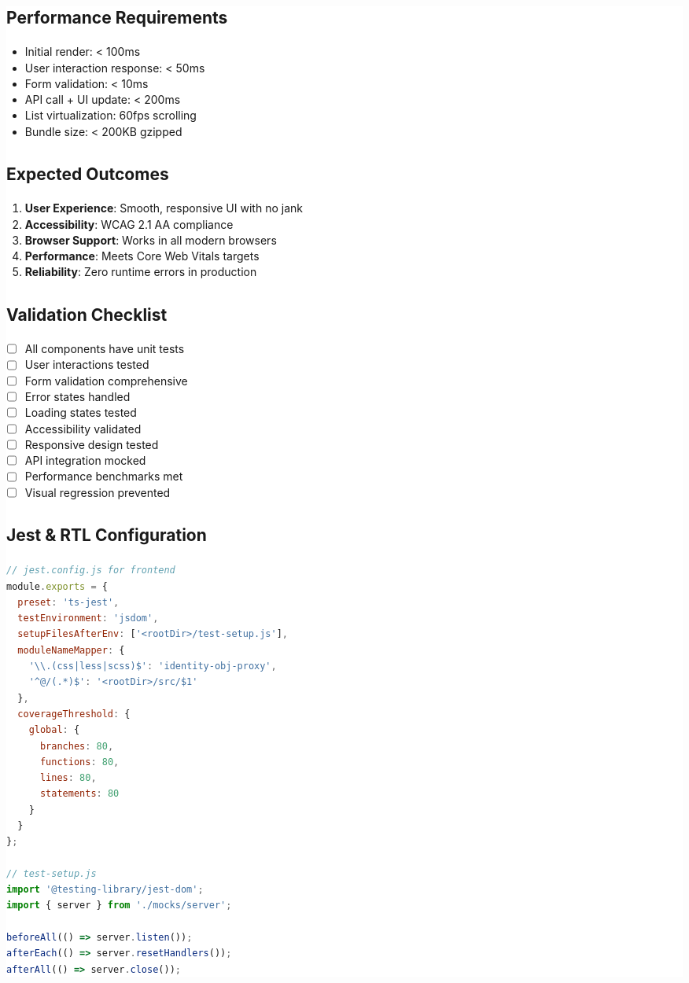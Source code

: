 ## Performance Requirements

- Initial render: < 100ms
- User interaction response: < 50ms
- Form validation: < 10ms
- API call + UI update: < 200ms
- List virtualization: 60fps scrolling
- Bundle size: < 200KB gzipped

## Expected Outcomes

1. **User Experience**: Smooth, responsive UI with no jank
2. **Accessibility**: WCAG 2.1 AA compliance
3. **Browser Support**: Works in all modern browsers
4. **Performance**: Meets Core Web Vitals targets
5. **Reliability**: Zero runtime errors in production

## Validation Checklist

- [ ] All components have unit tests
- [ ] User interactions tested
- [ ] Form validation comprehensive
- [ ] Error states handled
- [ ] Loading states tested
- [ ] Accessibility validated
- [ ] Responsive design tested
- [ ] API integration mocked
- [ ] Performance benchmarks met
- [ ] Visual regression prevented

## Jest & RTL Configuration

```javascript
// jest.config.js for frontend
module.exports = {
  preset: 'ts-jest',
  testEnvironment: 'jsdom',
  setupFilesAfterEnv: ['<rootDir>/test-setup.js'],
  moduleNameMapper: {
    '\\.(css|less|scss)$': 'identity-obj-proxy',
    '^@/(.*)$': '<rootDir>/src/$1'
  },
  coverageThreshold: {
    global: {
      branches: 80,
      functions: 80,
      lines: 80,
      statements: 80
    }
  }
};

// test-setup.js
import '@testing-library/jest-dom';
import { server } from './mocks/server';

beforeAll(() => server.listen());
afterEach(() => server.resetHandlers());
afterAll(() => server.close());
```
